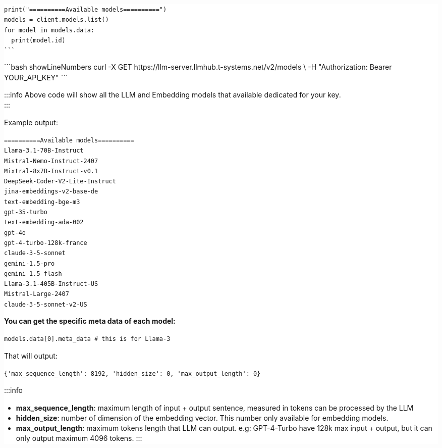     print("==========Available models==========")
    models = client.models.list()
    for model in models.data:
      print(model.id)
    ```
  </TabItem>

  <TabItem value="curl" label="cURL">
    ```bash showLineNumbers
    curl -X GET https://llm-server.llmhub.t-systems.net/v2/models \
    -H "Authorization: Bearer YOUR_API_KEY"
    ```
  </TabItem>
</Tabs>

:::info
Above code will show all the LLM and Embedding models that available dedicated for your key.  
:::

Example output:

```
==========Available models==========
Llama-3.1-70B-Instruct
Mistral-Nemo-Instruct-2407
Mixtral-8x7B-Instruct-v0.1
DeepSeek-Coder-V2-Lite-Instruct
jina-embeddings-v2-base-de
text-embedding-bge-m3
gpt-35-turbo
text-embedding-ada-002
gpt-4o
gpt-4-turbo-128k-france
claude-3-5-sonnet
gemini-1.5-pro
gemini-1.5-flash
Llama-3.1-405B-Instruct-US
Mistral-Large-2407
claude-3-5-sonnet-v2-US
```

**You can get the specific meta data of each model:**

```
models.data[0].meta_data # this is for Llama-3
```
That will output:
```
{'max_sequence_length': 8192, 'hidden_size': 0, 'max_output_length': 0}
```
:::info
- **max_sequence_length**: maximum length of input + output sentence, measured in tokens can be processed by the LLM
- **hidden_size**: number of dimension of the embedding vector. This number only available for embedding models.
- **max_output_length**: maximum tokens length that LLM can output. e.g: GPT-4-Turbo have 128k max input + output, but it can only output maximum 4096 tokens.
:::
